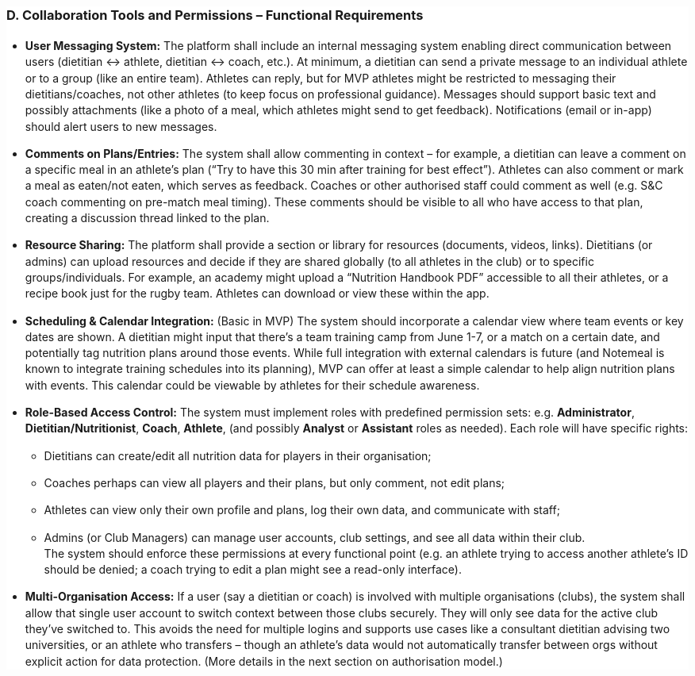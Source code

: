 ### **D. Collaboration Tools and Permissions – Functional Requirements**

- **User Messaging System:** The platform shall include an internal messaging system enabling direct communication between users (dietitian ↔ athlete, dietitian ↔ coach, etc.). At minimum, a dietitian can send a private message to an individual athlete or to a group (like an entire team). Athletes can reply, but for MVP athletes might be restricted to messaging their dietitians/coaches, not other athletes (to keep focus on professional guidance). Messages should support basic text and possibly attachments (like a photo of a meal, which athletes might send to get feedback). Notifications (email or in-app) should alert users to new messages.

- **Comments on Plans/Entries:** The system shall allow commenting in context – for example, a dietitian can leave a comment on a specific meal in an athlete’s plan (“Try to have this 30 min after training for best effect”). Athletes can also comment or mark a meal as eaten/not eaten, which serves as feedback. Coaches or other authorised staff could comment as well (e.g. S\&C coach commenting on pre-match meal timing). These comments should be visible to all who have access to that plan, creating a discussion thread linked to the plan.

- **Resource Sharing:** The platform shall provide a section or library for resources (documents, videos, links). Dietitians (or admins) can upload resources and decide if they are shared globally (to all athletes in the club) or to specific groups/individuals. For example, an academy might upload a “Nutrition Handbook PDF” accessible to all their athletes, or a recipe book just for the rugby team. Athletes can download or view these within the app.

- **Scheduling & Calendar Integration:** (Basic in MVP) The system should incorporate a calendar view where team events or key dates are shown. A dietitian might input that there’s a team training camp from June 1-7, or a match on a certain date, and potentially tag nutrition plans around those events. While full integration with external calendars is future (and Notemeal is known to integrate training schedules into its planning), MVP can offer at least a simple calendar to help align nutrition plans with events. This calendar could be viewable by athletes for their schedule awareness.

- **Role-Based Access Control:** The system must implement roles with predefined permission sets: e.g. **Administrator**, **Dietitian/Nutritionist**, **Coach**, **Athlete**, (and possibly **Analyst** or **Assistant** roles as needed). Each role will have specific rights:
  - Dietitians can create/edit all nutrition data for players in their organisation;

  - Coaches perhaps can view all players and their plans, but only comment, not edit plans;

  - Athletes can view only their own profile and plans, log their own data, and communicate with staff;

  - Admins (or Club Managers) can manage user accounts, club settings, and see all data within their club.  
     The system should enforce these permissions at every functional point (e.g. an athlete trying to access another athlete’s ID should be denied; a coach trying to edit a plan might see a read-only interface).

- **Multi-Organisation Access:** If a user (say a dietitian or coach) is involved with multiple organisations (clubs), the system shall allow that single user account to switch context between those clubs securely. They will only see data for the active club they’ve switched to. This avoids the need for multiple logins and supports use cases like a consultant dietitian advising two universities, or an athlete who transfers – though an athlete’s data would not automatically transfer between orgs without explicit action for data protection. (More details in the next section on authorisation model.)
